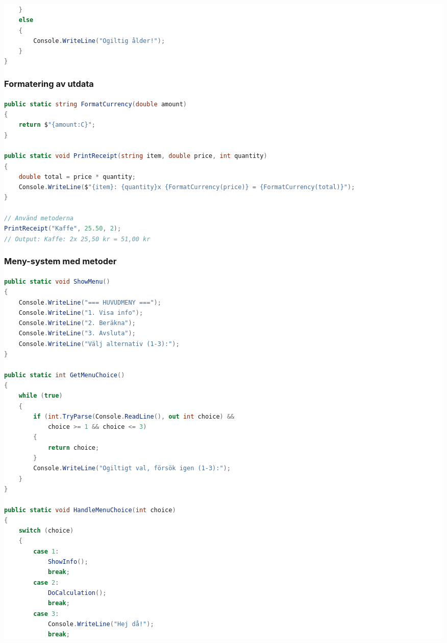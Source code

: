 ```csharp
    }
    else
    {
        Console.WriteLine("Ogiltig ålder!");
    }
}
```

### Formatering av utdata
```csharp
public static string FormatCurrency(double amount)
{
    return $"{amount:C}";
}

public static void PrintReceipt(string item, double price, int quantity)
{
    double total = price * quantity;
    Console.WriteLine($"{item}: {quantity}x {FormatCurrency(price)} = {FormatCurrency(total)}");
}

// Använd metoderna
PrintReceipt("Kaffe", 25.50, 2);
// Output: Kaffe: 2x 25,50 kr = 51,00 kr
```

### Meny-system med metoder
```csharp
public static void ShowMenu()
{
    Console.WriteLine("=== HUVUDMENY ===");
    Console.WriteLine("1. Visa info");
    Console.WriteLine("2. Beräkna");
    Console.WriteLine("3. Avsluta");
    Console.WriteLine("Välj alternativ (1-3):");
}

public static int GetMenuChoice()
{
    while (true)
    {
        if (int.TryParse(Console.ReadLine(), out int choice) && 
            choice >= 1 && choice <= 3)
        {
            return choice;
        }
        Console.WriteLine("Ogiltigt val, försök igen (1-3):");
    }
}

public static void HandleMenuChoice(int choice)
{
    switch (choice)
    {
        case 1:
            ShowInfo();
            break;
        case 2:
            DoCalculation();
            break;
        case 3:
            Console.WriteLine("Hej då!");
            break;
```